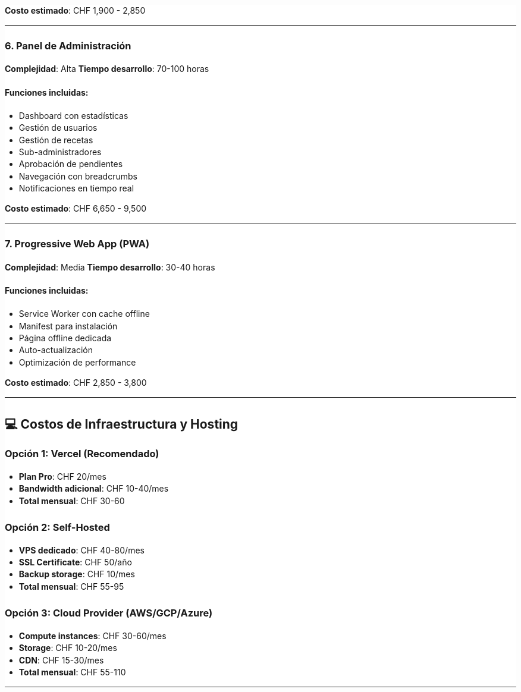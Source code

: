**Costo estimado**: CHF 1,900 - 2,850

---

### 6. Panel de Administración
**Complejidad**: Alta
**Tiempo desarrollo**: 70-100 horas

#### Funciones incluidas:
- Dashboard con estadísticas
- Gestión de usuarios
- Gestión de recetas
- Sub-administradores
- Aprobación de pendientes
- Navegación con breadcrumbs
- Notificaciones en tiempo real

**Costo estimado**: CHF 6,650 - 9,500

---

### 7. Progressive Web App (PWA)
**Complejidad**: Media
**Tiempo desarrollo**: 30-40 horas

#### Funciones incluidas:
- Service Worker con cache offline
- Manifest para instalación
- Página offline dedicada
- Auto-actualización
- Optimización de performance

**Costo estimado**: CHF 2,850 - 3,800

---

## 💻 Costos de Infraestructura y Hosting

### Opción 1: Vercel (Recomendado)
- **Plan Pro**: CHF 20/mes
- **Bandwidth adicional**: CHF 10-40/mes
- **Total mensual**: CHF 30-60

### Opción 2: Self-Hosted
- **VPS dedicado**: CHF 40-80/mes
- **SSL Certificate**: CHF 50/año
- **Backup storage**: CHF 10/mes
- **Total mensual**: CHF 55-95

### Opción 3: Cloud Provider (AWS/GCP/Azure)
- **Compute instances**: CHF 30-60/mes
- **Storage**: CHF 10-20/mes
- **CDN**: CHF 15-30/mes
- **Total mensual**: CHF 55-110

---
